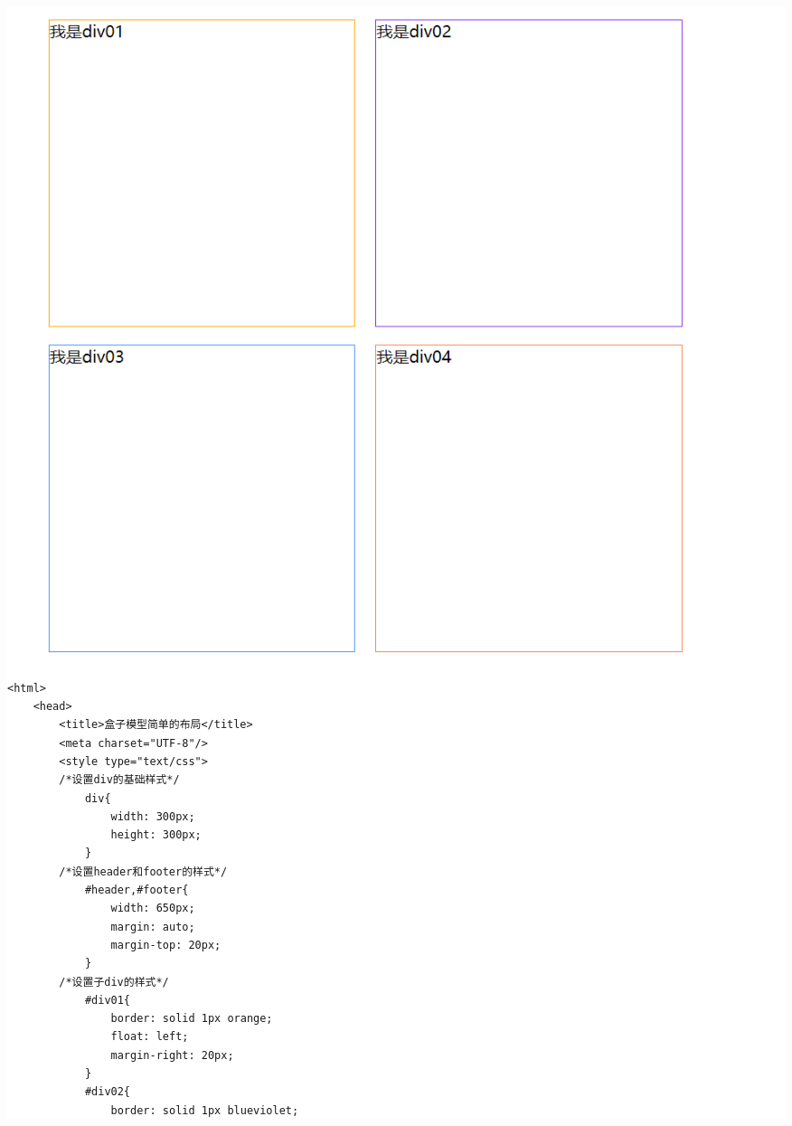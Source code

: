 ![image.png](../imgs/1572656386643-05a76b27-b2de-4301-a17f-0b22ba6e717b.png)



```
<html>
    <head>
        <title>盒子模型简单的布局</title>
        <meta charset="UTF-8"/>
        <style type="text/css">
        /*设置div的基础样式*/
            div{
                width: 300px;
                height: 300px;
            }
        /*设置header和footer的样式*/
            #header,#footer{
                width: 650px;
                margin: auto;
                margin-top: 20px;
            }
        /*设置子div的样式*/
            #div01{
                border: solid 1px orange;
                float: left;
                margin-right: 20px;
            }
            #div02{
                border: solid 1px blueviolet;
```